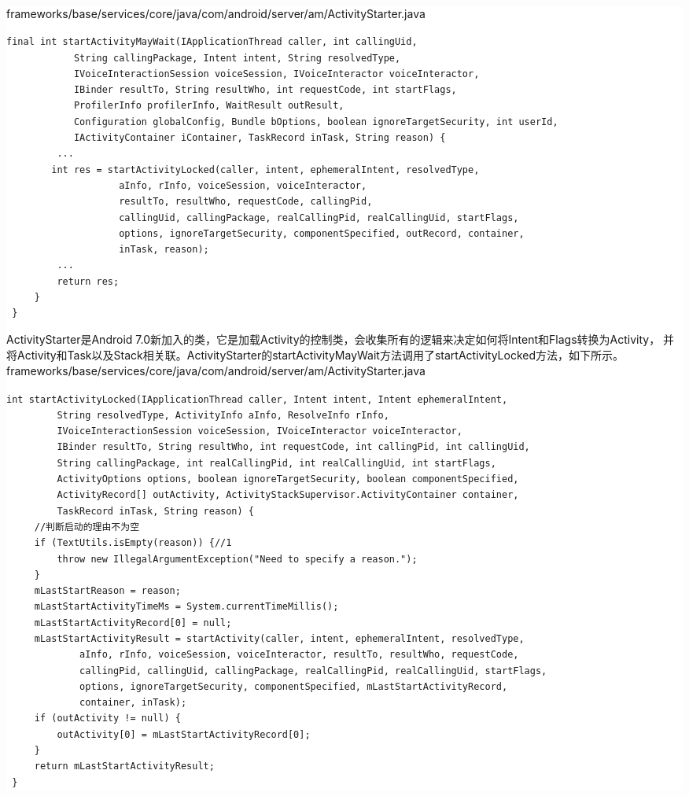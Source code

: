 frameworks/base/services/core/java/com/android/server/am/ActivityStarter.java
```
final int startActivityMayWait(IApplicationThread caller, int callingUid,
            String callingPackage, Intent intent, String resolvedType,
            IVoiceInteractionSession voiceSession, IVoiceInteractor voiceInteractor,
            IBinder resultTo, String resultWho, int requestCode, int startFlags,
            ProfilerInfo profilerInfo, WaitResult outResult,
            Configuration globalConfig, Bundle bOptions, boolean ignoreTargetSecurity, int userId,
            IActivityContainer iContainer, TaskRecord inTask, String reason) {
         ...
        int res = startActivityLocked(caller, intent, ephemeralIntent, resolvedType,
                    aInfo, rInfo, voiceSession, voiceInteractor,
                    resultTo, resultWho, requestCode, callingPid,
                    callingUid, callingPackage, realCallingPid, realCallingUid, startFlags,
                    options, ignoreTargetSecurity, componentSpecified, outRecord, container,
                    inTask, reason);
         ...
         return res;
     }
 }
```

ActivityStarter是Android 7.0新加入的类，它是加载Activity的控制类，会收集所有的逻辑来决定如何将Intent和Flags转换为Activity，
并将Activity和Task以及Stack相关联。ActivityStarter的startActivityMayWait方法调用了startActivityLocked方法，如下所示。
frameworks/base/services/core/java/com/android/server/am/ActivityStarter.java
```
int startActivityLocked(IApplicationThread caller, Intent intent, Intent ephemeralIntent,
         String resolvedType, ActivityInfo aInfo, ResolveInfo rInfo,
         IVoiceInteractionSession voiceSession, IVoiceInteractor voiceInteractor,
         IBinder resultTo, String resultWho, int requestCode, int callingPid, int callingUid,
         String callingPackage, int realCallingPid, int realCallingUid, int startFlags,
         ActivityOptions options, boolean ignoreTargetSecurity, boolean componentSpecified,
         ActivityRecord[] outActivity, ActivityStackSupervisor.ActivityContainer container,
         TaskRecord inTask, String reason) {
     //判断启动的理由不为空
     if (TextUtils.isEmpty(reason)) {//1
         throw new IllegalArgumentException("Need to specify a reason.");
     }
     mLastStartReason = reason;
     mLastStartActivityTimeMs = System.currentTimeMillis();
     mLastStartActivityRecord[0] = null;
     mLastStartActivityResult = startActivity(caller, intent, ephemeralIntent, resolvedType,
             aInfo, rInfo, voiceSession, voiceInteractor, resultTo, resultWho, requestCode,
             callingPid, callingUid, callingPackage, realCallingPid, realCallingUid, startFlags,
             options, ignoreTargetSecurity, componentSpecified, mLastStartActivityRecord,
             container, inTask);
     if (outActivity != null) {
         outActivity[0] = mLastStartActivityRecord[0];
     }
     return mLastStartActivityResult;
 }
```
